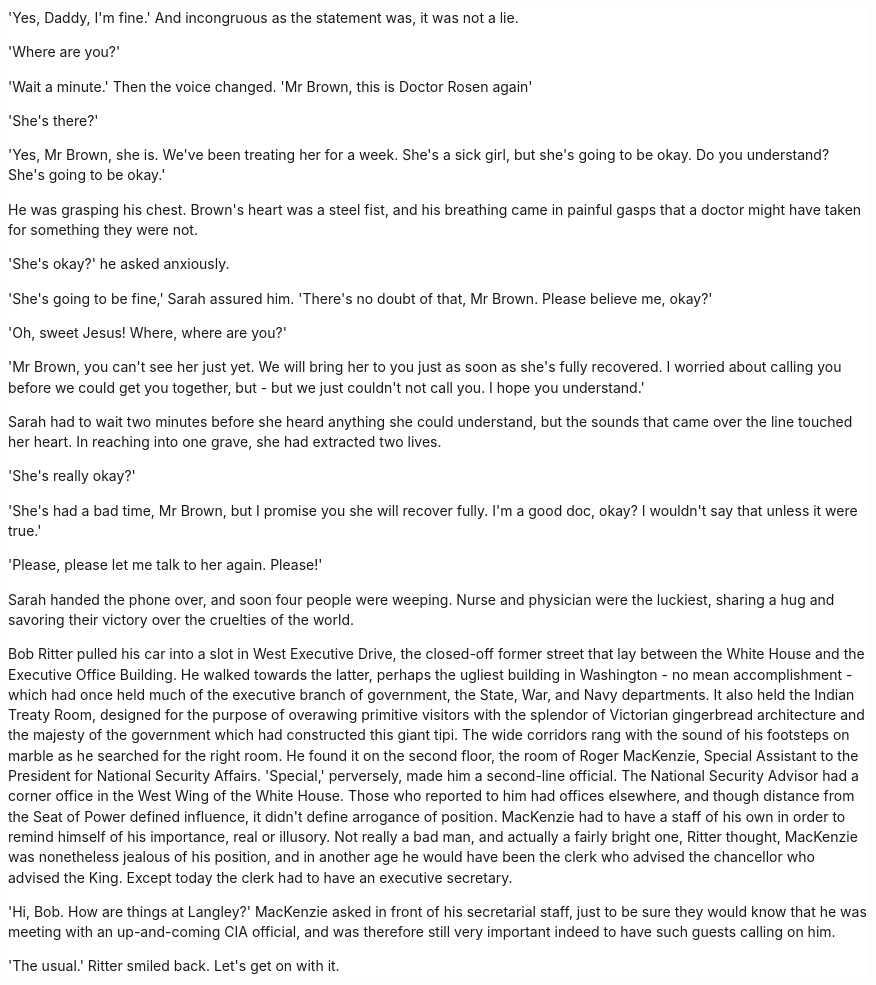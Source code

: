 'Yes, Daddy, I'm fine.' And incongruous as the statement was, it was not a lie.

'Where are you?'

'Wait a minute.' Then the voice changed. 'Mr Brown, this is Doctor Rosen again'

'She's there?'

'Yes, Mr Brown, she is. We've been treating her for a week. She's a sick girl, but she's going to be okay. Do you understand? She's going to be okay.'

He was grasping his chest. Brown's heart was a steel fist, and his breathing came in painful gasps that a doctor might have taken for something they were not.

'She's okay?' he asked anxiously.

'She's going to be fine,' Sarah assured him. 'There's no doubt of that, Mr Brown. Please believe me, okay?'

'Oh, sweet Jesus! Where, where are you?'

'Mr Brown, you can't see her just yet. We will bring her to you just as soon as she's fully recovered. I worried about calling you before we could get you together, but - but we just couldn't not call you. I hope you understand.'

Sarah had to wait two minutes before she heard anything she could understand, but the sounds that came over the line touched her heart. In reaching into one grave, she had extracted two lives.

'She's really okay?'

'She's had a bad time, Mr Brown, but I promise you she will recover fully. I'm a good doc, okay? I wouldn't say that unless it were true.'

'Please, please let me talk to her again. Please!'

Sarah handed the phone over, and soon four people were weeping. Nurse and physician were the luckiest, sharing a hug and savoring their victory over the cruelties of the world.

Bob Ritter pulled his car into a slot in West Executive Drive, the closed-off former street that lay between the White House and the Executive Office Building. He walked towards the latter, perhaps the ugliest building in Washington - no mean accomplishment - which had once held much of the executive branch of government, the State, War, and Navy departments. It also held the Indian Treaty Room, designed for the purpose of overawing primitive visitors with the splendor of Victorian gingerbread architecture and the majesty of the government which had constructed this giant tipi. The wide corridors rang with the sound of his footsteps on marble as he searched for the right room. He found it on the second floor, the room of Roger MacKenzie, Special Assistant to the President for National Security Affairs. 'Special,' perversely, made him a second-line official. The National Security Advisor had a corner office in the West Wing of the White House. Those who reported to him had offices elsewhere, and though distance from the Seat of Power defined influence, it didn't define arrogance of position. MacKenzie had to have a staff of his own in order to remind himself of his importance, real or illusory. Not really a bad man, and actually a fairly bright one, Ritter thought, MacKenzie was nonetheless jealous of his position, and in another age he would have been the clerk who advised the chancellor who advised the King. Except today the clerk had to have an executive secretary.

'Hi, Bob. How are things at Langley?' MacKenzie asked in front of his secretarial staff, just to be sure they would know that he was meeting with an up-and-coming CIA official, and was therefore still very important indeed to have such guests calling on him.

'The usual.' Ritter smiled back. Let's get on with it.
